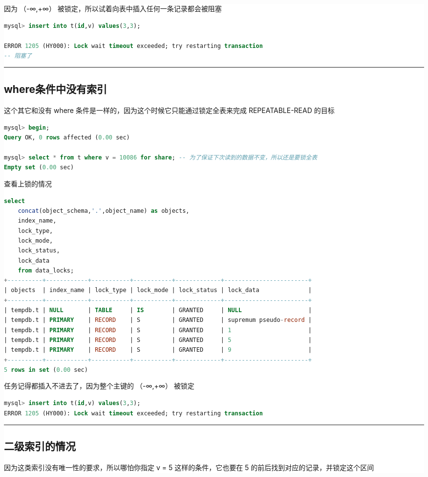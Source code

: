 因为 （-∞,+∞） 被锁定，所以试着向表中插入任何一条记录都会被阻塞

```sql
mysql> insert into t(id,v) values(3,3);

ERROR 1205 (HY000): Lock wait timeout exceeded; try restarting transaction
-- 阻塞了
```

---

## where条件中没有索引

这个其它和没有 where 条件是一样的，因为这个时候它只能通过锁定全表来完成 REPEATABLE-READ 的目标

```sql
mysql> begin;                                                                                    
Query OK, 0 rows affected (0.00 sec)

mysql> select * from t where v = 10086 for share; -- 为了保证下次读到的数据不变，所以还是要锁全表
Empty set (0.00 sec)
```

查看上锁的情况

```sql
select 
    concat(object_schema,'.',object_name) as objects,
    index_name,
    lock_type,
    lock_mode,
    lock_status,
    lock_data
    from data_locks;
+----------+------------+-----------+-----------+-------------+------------------------+
| objects  | index_name | lock_type | lock_mode | lock_status | lock_data              |
+----------+------------+-----------+-----------+-------------+------------------------+
| tempdb.t | NULL       | TABLE     | IS        | GRANTED     | NULL                   |
| tempdb.t | PRIMARY    | RECORD    | S         | GRANTED     | supremum pseudo-record |
| tempdb.t | PRIMARY    | RECORD    | S         | GRANTED     | 1                      |
| tempdb.t | PRIMARY    | RECORD    | S         | GRANTED     | 5                      |
| tempdb.t | PRIMARY    | RECORD    | S         | GRANTED     | 9                      |
+----------+------------+-----------+-----------+-------------+------------------------+
5 rows in set (0.00 sec)
```
任务记得都插入不进去了，因为整个主键的 （-∞,+∞） 被锁定

```sql
mysql> insert into t(id,v) values(3,3);
ERROR 1205 (HY000): Lock wait timeout exceeded; try restarting transaction
```
---

## 二级索引的情况
因为这类索引没有唯一性的要求，所以哪怕你指定 v = 5 这样的条件，它也要在 5 的前后找到对应的记录，并锁定这个区间
